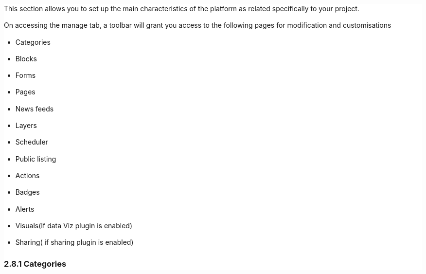 This section allows you to set up the main characteristics of the platform as related specifically to your project. 

On accessing the manage tab, a toolbar will grant you access to the following pages for modification and customisations

* Categories

* Blocks

* Forms

* Pages

* News feeds

* Layers

* Scheduler

* Public listing

* Actions

* Badges

* Alerts

* Visuals(If data Viz plugin is enabled)

* Sharing( if sharing plugin is enabled)

### 2.8.1 Categories
